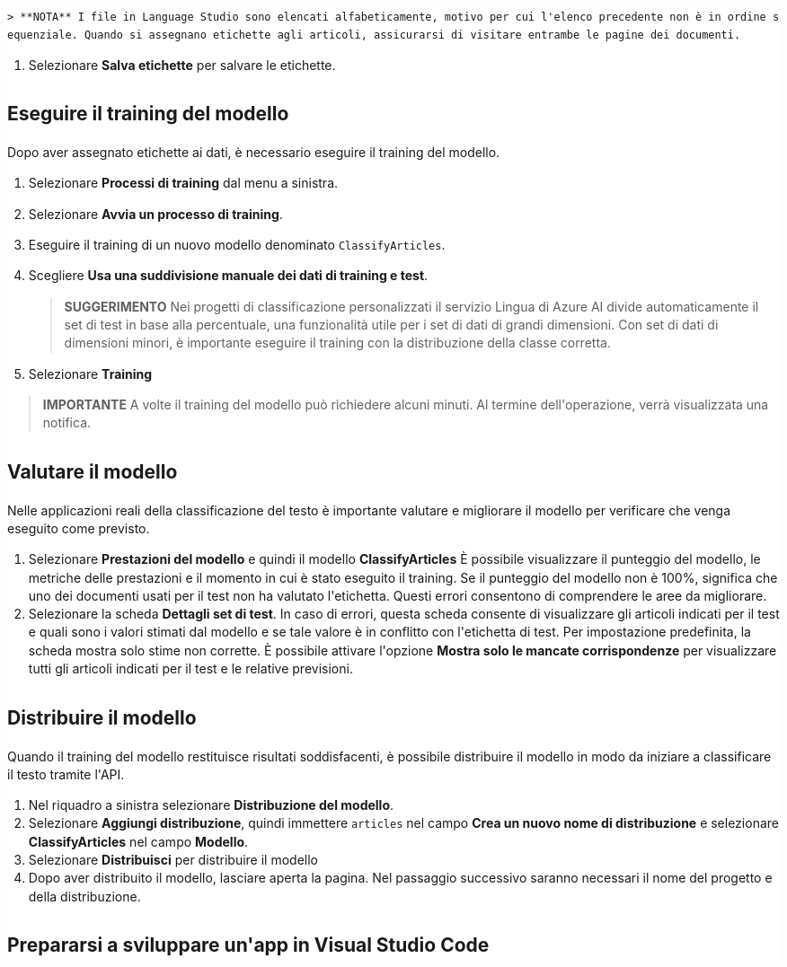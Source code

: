     > **NOTA** I file in Language Studio sono elencati alfabeticamente, motivo per cui l'elenco precedente non è in ordine sequenziale. Quando si assegnano etichette agli articoli, assicurarsi di visitare entrambe le pagine dei documenti.

1. Selezionare **Salva etichette** per salvare le etichette.

## Eseguire il training del modello

Dopo aver assegnato etichette ai dati, è necessario eseguire il training del modello.

1. Selezionare **Processi di training** dal menu a sinistra.
1. Selezionare **Avvia un processo di training**.
1. Eseguire il training di un nuovo modello denominato `ClassifyArticles`.
1. Scegliere **Usa una suddivisione manuale dei dati di training e test**.

    > **SUGGERIMENTO** Nei progetti di classificazione personalizzati il servizio Lingua di Azure AI divide automaticamente il set di test in base alla percentuale, una funzionalità utile per i set di dati di grandi dimensioni. Con set di dati di dimensioni minori, è importante eseguire il training con la distribuzione della classe corretta.

1. Selezionare **Training**

> **IMPORTANTE** A volte il training del modello può richiedere alcuni minuti. Al termine dell'operazione, verrà visualizzata una notifica.

## Valutare il modello

Nelle applicazioni reali della classificazione del testo è importante valutare e migliorare il modello per verificare che venga eseguito come previsto.

1. Selezionare **Prestazioni del modello** e quindi il modello **ClassifyArticles** È possibile visualizzare il punteggio del modello, le metriche delle prestazioni e il momento in cui è stato eseguito il training. Se il punteggio del modello non è 100%, significa che uno dei documenti usati per il test non ha valutato l'etichetta. Questi errori consentono di comprendere le aree da migliorare.
1. Selezionare la scheda **Dettagli set di test**. In caso di errori, questa scheda consente di visualizzare gli articoli indicati per il test e quali sono i valori stimati dal modello e se tale valore è in conflitto con l'etichetta di test. Per impostazione predefinita, la scheda mostra solo stime non corrette. È possibile attivare l'opzione **Mostra solo le mancate corrispondenze** per visualizzare tutti gli articoli indicati per il test e le relative previsioni.

## Distribuire il modello

Quando il training del modello restituisce risultati soddisfacenti, è possibile distribuire il modello in modo da iniziare a classificare il testo tramite l'API.

1. Nel riquadro a sinistra selezionare **Distribuzione del modello**.
1. Selezionare **Aggiungi distribuzione**, quindi immettere `articles` nel campo **Crea un nuovo nome di distribuzione** e selezionare **ClassifyArticles** nel campo **Modello**.
1. Selezionare **Distribuisci** per distribuire il modello
1. Dopo aver distribuito il modello, lasciare aperta la pagina. Nel passaggio successivo saranno necessari il nome del progetto e della distribuzione.

## Prepararsi a sviluppare un'app in Visual Studio Code
